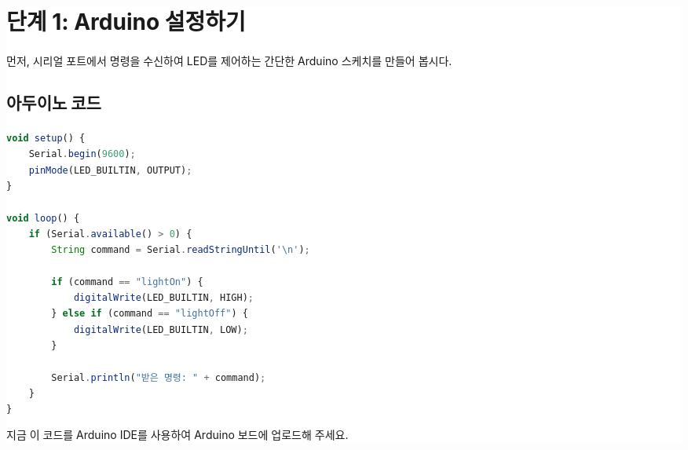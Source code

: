 

<ins class="adsbygoogle"
     style="display:block"
     data-ad-client="ca-pub-4877378276818686"
     data-ad-slot="1107185301"
     data-ad-format="auto"
     data-full-width-responsive="true"></ins>

<script>
     (adsbygoogle = window.adsbygoogle || []).push({});
</script>

# 단계 1: Arduino 설정하기

먼저, 시리얼 포트에서 명령을 수신하여 LED를 제어하는 간단한 Arduino 스케치를 만들어 봅시다.

## 아두이노 코드

```js
void setup() {
    Serial.begin(9600);
    pinMode(LED_BUILTIN, OUTPUT);
}

void loop() {
    if (Serial.available() > 0) {
        String command = Serial.readStringUntil('\n');

        if (command == "lightOn") {
            digitalWrite(LED_BUILTIN, HIGH);
        } else if (command == "lightOff") {
            digitalWrite(LED_BUILTIN, LOW);
        }

        Serial.println("받은 명령: " + command);
    }
}
```



<ins class="adsbygoogle"
     style="display:block"
     data-ad-client="ca-pub-4877378276818686"
     data-ad-slot="1107185301"
     data-ad-format="auto"
     data-full-width-responsive="true"></ins>

<script>
     (adsbygoogle = window.adsbygoogle || []).push({});
</script>

지금 이 코드를 Arduino IDE를 사용하여 Arduino 보드에 업로드해 주세요.
